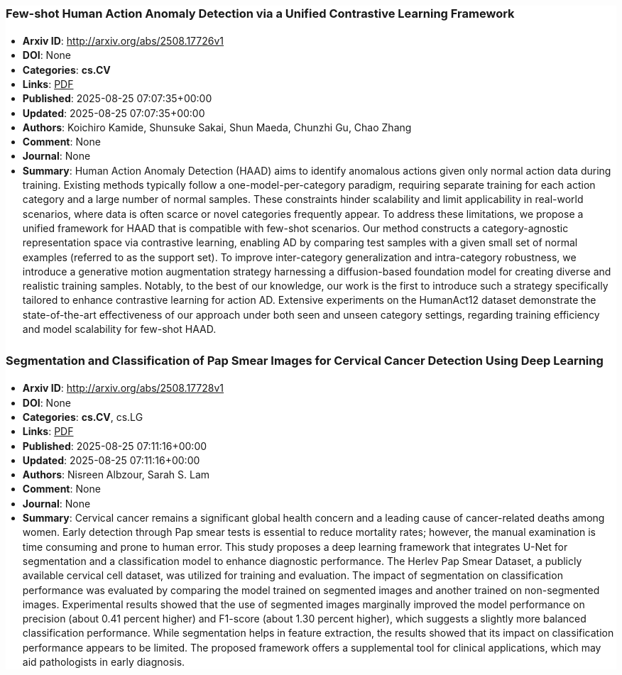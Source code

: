 

### Few-shot Human Action Anomaly Detection via a Unified Contrastive Learning Framework
- **Arxiv ID**: http://arxiv.org/abs/2508.17726v1
- **DOI**: None
- **Categories**: **cs.CV**
- **Links**: [PDF](http://arxiv.org/pdf/2508.17726v1)
- **Published**: 2025-08-25 07:07:35+00:00
- **Updated**: 2025-08-25 07:07:35+00:00
- **Authors**: Koichiro Kamide, Shunsuke Sakai, Shun Maeda, Chunzhi Gu, Chao Zhang
- **Comment**: None
- **Journal**: None
- **Summary**: Human Action Anomaly Detection (HAAD) aims to identify anomalous actions given only normal action data during training. Existing methods typically follow a one-model-per-category paradigm, requiring separate training for each action category and a large number of normal samples. These constraints hinder scalability and limit applicability in real-world scenarios, where data is often scarce or novel categories frequently appear. To address these limitations, we propose a unified framework for HAAD that is compatible with few-shot scenarios. Our method constructs a category-agnostic representation space via contrastive learning, enabling AD by comparing test samples with a given small set of normal examples (referred to as the support set). To improve inter-category generalization and intra-category robustness, we introduce a generative motion augmentation strategy harnessing a diffusion-based foundation model for creating diverse and realistic training samples. Notably, to the best of our knowledge, our work is the first to introduce such a strategy specifically tailored to enhance contrastive learning for action AD. Extensive experiments on the HumanAct12 dataset demonstrate the state-of-the-art effectiveness of our approach under both seen and unseen category settings, regarding training efficiency and model scalability for few-shot HAAD.



### Segmentation and Classification of Pap Smear Images for Cervical Cancer Detection Using Deep Learning
- **Arxiv ID**: http://arxiv.org/abs/2508.17728v1
- **DOI**: None
- **Categories**: **cs.CV**, cs.LG
- **Links**: [PDF](http://arxiv.org/pdf/2508.17728v1)
- **Published**: 2025-08-25 07:11:16+00:00
- **Updated**: 2025-08-25 07:11:16+00:00
- **Authors**: Nisreen Albzour, Sarah S. Lam
- **Comment**: None
- **Journal**: None
- **Summary**: Cervical cancer remains a significant global health concern and a leading cause of cancer-related deaths among women. Early detection through Pap smear tests is essential to reduce mortality rates; however, the manual examination is time consuming and prone to human error. This study proposes a deep learning framework that integrates U-Net for segmentation and a classification model to enhance diagnostic performance. The Herlev Pap Smear Dataset, a publicly available cervical cell dataset, was utilized for training and evaluation. The impact of segmentation on classification performance was evaluated by comparing the model trained on segmented images and another trained on non-segmented images. Experimental results showed that the use of segmented images marginally improved the model performance on precision (about 0.41 percent higher) and F1-score (about 1.30 percent higher), which suggests a slightly more balanced classification performance. While segmentation helps in feature extraction, the results showed that its impact on classification performance appears to be limited. The proposed framework offers a supplemental tool for clinical applications, which may aid pathologists in early diagnosis.
